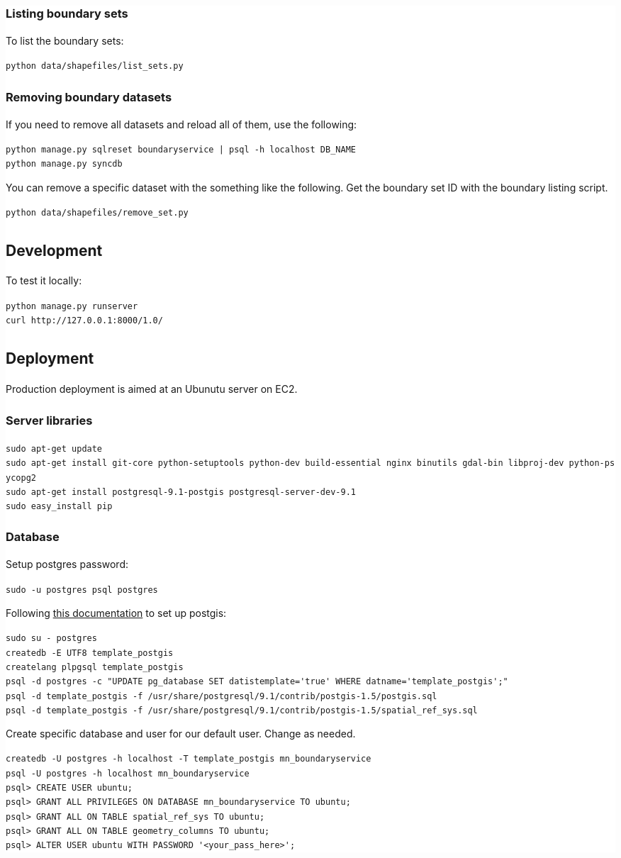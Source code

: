 ### Listing boundary sets

To list the boundary sets:

    python data/shapefiles/list_sets.py

### Removing boundary datasets

If you need to remove all datasets and reload all of them, use the following:

    python manage.py sqlreset boundaryservice | psql -h localhost DB_NAME
    python manage.py syncdb

You can remove a specific dataset with the something like the following.  Get the boundary set ID with the boundary listing script.

    python data/shapefiles/remove_set.py

## Development

To test it locally:

    python manage.py runserver
    curl http://127.0.0.1:8000/1.0/

## Deployment

Production deployment is aimed at an Ubunutu server on EC2.

### Server libraries

    sudo apt-get update
    sudo apt-get install git-core python-setuptools python-dev build-essential nginx binutils gdal-bin libproj-dev python-psycopg2
    sudo apt-get install postgresql-9.1-postgis postgresql-server-dev-9.1
    sudo easy_install pip

### Database

Setup postgres password:

    sudo -u postgres psql postgres

Following [this documentation](https://wiki.archlinux.org/index.php/PostGIS) to set up postgis:

    sudo su - postgres
    createdb -E UTF8 template_postgis
    createlang plpgsql template_postgis
    psql -d postgres -c "UPDATE pg_database SET datistemplate='true' WHERE datname='template_postgis';"
    psql -d template_postgis -f /usr/share/postgresql/9.1/contrib/postgis-1.5/postgis.sql
    psql -d template_postgis -f /usr/share/postgresql/9.1/contrib/postgis-1.5/spatial_ref_sys.sql

Create specific database and user for our default user.  Change as needed.

    createdb -U postgres -h localhost -T template_postgis mn_boundaryservice
    psql -U postgres -h localhost mn_boundaryservice
    psql> CREATE USER ubuntu;
    psql> GRANT ALL PRIVILEGES ON DATABASE mn_boundaryservice TO ubuntu;
    psql> GRANT ALL ON TABLE spatial_ref_sys TO ubuntu;
    psql> GRANT ALL ON TABLE geometry_columns TO ubuntu;
    psql> ALTER USER ubuntu WITH PASSWORD '<your_pass_here>';
